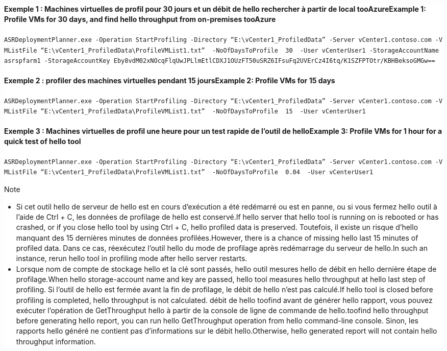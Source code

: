 #### <a name="example-1-profile-vms-for-30-days-and-find-hello-throughput-from-on-premises-tooazure"></a><span data-ttu-id="f123d-272">Exemple 1 : Machines virtuelles de profil pour 30 jours et un débit de hello rechercher à partir de local tooAzure</span><span class="sxs-lookup"><span data-stu-id="f123d-272">Example 1: Profile VMs for 30 days, and find hello throughput from on-premises tooAzure</span></span>
```
ASRDeploymentPlanner.exe -Operation StartProfiling -Directory “E:\vCenter1_ProfiledData” -Server vCenter1.contoso.com -VMListFile “E:\vCenter1_ProfiledData\ProfileVMList1.txt”  -NoOfDaysToProfile  30  -User vCenterUser1 -StorageAccountName  asrspfarm1 -StorageAccountKey Eby8vdM02xNOcqFlqUwJPLlmEtlCDXJ1OUzFT50uSRZ6IFsuFq2UVErCz4I6tq/K1SZFPTOtr/KBHBeksoGMGw==
```

#### <a name="example-2-profile-vms-for-15-days"></a><span data-ttu-id="f123d-273">Exemple 2 : profiler des machines virtuelles pendant 15 jours</span><span class="sxs-lookup"><span data-stu-id="f123d-273">Example 2: Profile VMs for 15 days</span></span>

```
ASRDeploymentPlanner.exe -Operation StartProfiling -Directory “E:\vCenter1_ProfiledData” -Server vCenter1.contoso.com -VMListFile “E:\vCenter1_ProfiledData\ProfileVMList1.txt”  -NoOfDaysToProfile  15  -User vCenterUser1
```

#### <a name="example-3-profile-vms-for-1-hour-for-a-quick-test-of-hello-tool"></a><span data-ttu-id="f123d-274">Exemple 3 : Machines virtuelles de profil une heure pour un test rapide de l’outil de hello</span><span class="sxs-lookup"><span data-stu-id="f123d-274">Example 3: Profile VMs for 1 hour for a quick test of hello tool</span></span>
```
ASRDeploymentPlanner.exe -Operation StartProfiling -Directory “E:\vCenter1_ProfiledData” -Server vCenter1.contoso.com -VMListFile “E:\vCenter1_ProfiledData\ProfileVMList1.txt”  -NoOfDaysToProfile  0.04  -User vCenterUser1
```

>[!NOTE]
>
>* <span data-ttu-id="f123d-275">Si cet outil hello de serveur de hello est en cours d’exécution a été redémarré ou est en panne, ou si vous fermez hello outil à l’aide de Ctrl + C, les données de profilage de hello est conservé.</span><span class="sxs-lookup"><span data-stu-id="f123d-275">If hello server that hello tool is running on is rebooted or has crashed, or if you close hello tool by using Ctrl + C, hello profiled data is preserved.</span></span> <span data-ttu-id="f123d-276">Toutefois, il existe un risque d’hello manquant des 15 dernières minutes de données profilées.</span><span class="sxs-lookup"><span data-stu-id="f123d-276">However, there is a chance of missing hello last 15 minutes of profiled data.</span></span> <span data-ttu-id="f123d-277">Dans ce cas, réexécutez l’outil hello du mode de profilage après redémarrage du serveur de hello.</span><span class="sxs-lookup"><span data-stu-id="f123d-277">In such an instance, rerun hello tool in profiling mode after hello server restarts.</span></span>
>* <span data-ttu-id="f123d-278">Lorsque nom de compte de stockage hello et la clé sont passés, hello outil mesures hello de débit en hello dernière étape de profilage.</span><span class="sxs-lookup"><span data-stu-id="f123d-278">When hello storage-account name and key are passed, hello tool measures hello throughput at hello last step of profiling.</span></span> <span data-ttu-id="f123d-279">Si l’outil de hello est fermée avant la fin de profilage, le débit de hello n’est pas calculé.</span><span class="sxs-lookup"><span data-stu-id="f123d-279">If hello tool is closed before profiling is completed, hello throughput is not calculated.</span></span> <span data-ttu-id="f123d-280">débit de hello toofind avant de générer hello rapport, vous pouvez exécuter l’opération de GetThroughput hello à partir de la console de ligne de commande de hello.</span><span class="sxs-lookup"><span data-stu-id="f123d-280">toofind hello throughput before generating hello report, you can run hello GetThroughput operation from hello command-line console.</span></span> <span data-ttu-id="f123d-281">Sinon, les rapports hello généré ne contient pas d’informations sur le débit hello.</span><span class="sxs-lookup"><span data-stu-id="f123d-281">Otherwise, hello generated report will not contain hello throughput information.</span></span>
